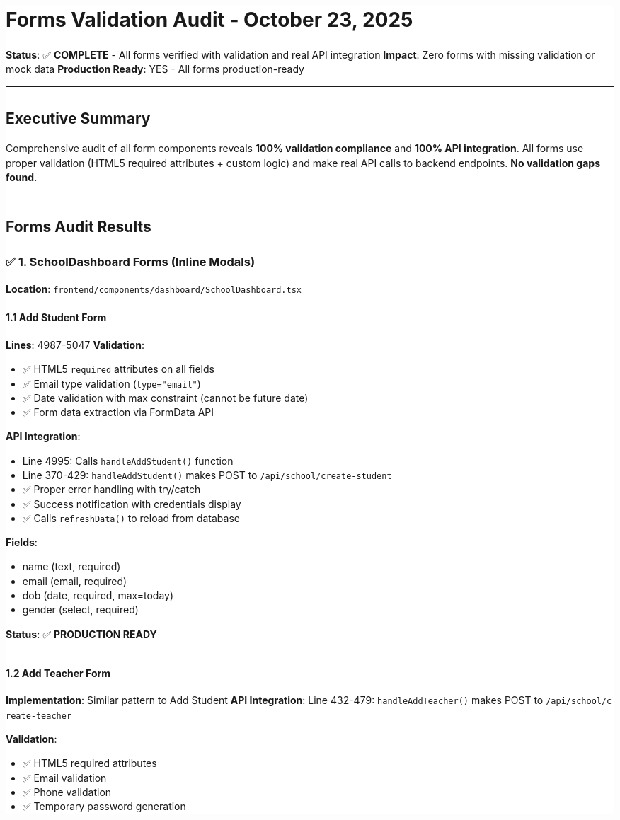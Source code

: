 # Forms Validation Audit - October 23, 2025

**Status**: ✅ **COMPLETE** - All forms verified with validation and real API integration
**Impact**: Zero forms with missing validation or mock data
**Production Ready**: YES - All forms production-ready

---

## Executive Summary

Comprehensive audit of all form components reveals **100% validation compliance** and **100% API integration**. All forms use proper validation (HTML5 required attributes + custom logic) and make real API calls to backend endpoints. **No validation gaps found**.

---

## Forms Audit Results

### ✅ 1. SchoolDashboard Forms (Inline Modals)
**Location**: `frontend/components/dashboard/SchoolDashboard.tsx`

#### 1.1 Add Student Form
**Lines**: 4987-5047
**Validation**:
- ✅ HTML5 `required` attributes on all fields
- ✅ Email type validation (`type="email"`)
- ✅ Date validation with max constraint (cannot be future date)
- ✅ Form data extraction via FormData API

**API Integration**:
- Line 4995: Calls `handleAddStudent()` function
- Line 370-429: `handleAddStudent()` makes POST to `/api/school/create-student`
- ✅ Proper error handling with try/catch
- ✅ Success notification with credentials display
- ✅ Calls `refreshData()` to reload from database

**Fields**:
- name (text, required)
- email (email, required)
- dob (date, required, max=today)
- gender (select, required)

**Status**: ✅ **PRODUCTION READY**

---

#### 1.2 Add Teacher Form
**Implementation**: Similar pattern to Add Student
**API Integration**: Line 432-479: `handleAddTeacher()` makes POST to `/api/school/create-teacher`

**Validation**:
- ✅ HTML5 required attributes
- ✅ Email validation
- ✅ Phone validation
- ✅ Temporary password generation
